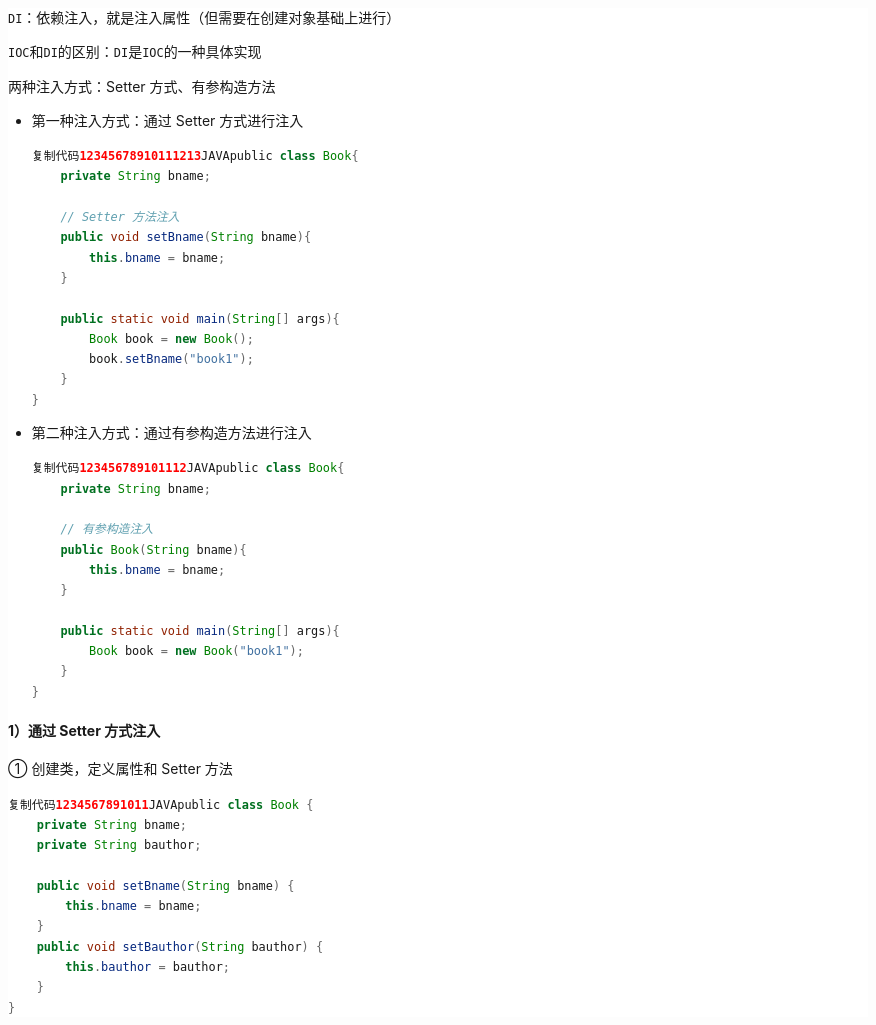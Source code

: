 `DI`：依赖注入，就是注入属性（但需要在创建对象基础上进行）

`IOC`和`DI`的区别：`DI`是`IOC`的一种具体实现

两种注入方式：Setter 方式、有参构造方法

- 第一种注入方式：通过 Setter 方式进行注入

  ```java
  复制代码12345678910111213JAVApublic class Book{
      private String bname;
      
      // Setter 方法注入
      public void setBname(String bname){
          this.bname = bname;
      }
      
      public static void main(String[] args){
          Book book = new Book();
          book.setBname("book1");
      }
  }
  ```

- 第二种注入方式：通过有参构造方法进行注入

  ```java
  复制代码123456789101112JAVApublic class Book{
      private String bname;
      
      // 有参构造注入
      public Book(String bname){
          this.bname = bname;
      }
      
      public static void main(String[] args){
          Book book = new Book("book1");
      }
  }
  ```

#### 1）通过 Setter 方式注入

① 创建类，定义属性和 Setter 方法

```java
复制代码1234567891011JAVApublic class Book {
    private String bname;
    private String bauthor;

    public void setBname(String bname) {
        this.bname = bname;
    }
    public void setBauthor(String bauthor) {
        this.bauthor = bauthor;
    }
}
```
